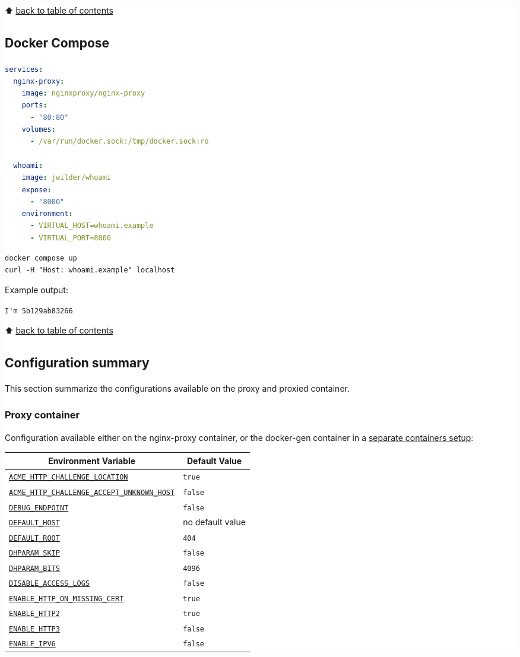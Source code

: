 ⬆️ [back to table of contents](#table-of-contents)

## Docker Compose

```yaml
services:
  nginx-proxy:
    image: nginxproxy/nginx-proxy
    ports:
      - "80:80"
    volumes:
      - /var/run/docker.sock:/tmp/docker.sock:ro

  whoami:
    image: jwilder/whoami
    expose:
      - "8000"
    environment:
      - VIRTUAL_HOST=whoami.example
      - VIRTUAL_PORT=8000
```

```console
docker compose up
curl -H "Host: whoami.example" localhost
```

Example output:

```console
I'm 5b129ab83266
```

⬆️ [back to table of contents](#table-of-contents)

## Configuration summary

This section summarize the configurations available on the proxy and proxied container.

### Proxy container

Configuration available either on the nginx-proxy container, or the docker-gen container in a [separate containers setup](#separate-containers):

| Environment Variable | Default Value |
|---------------------|---------------|
| [`ACME_HTTP_CHALLENGE_LOCATION`](#ssl-support-using-an-acme-ca) | `true` |
| [`ACME_HTTP_CHALLENGE_ACCEPT_UNKNOWN_HOST`](#ssl-support-using-an-acme-ca) | `false` |
| [`DEBUG_ENDPOINT`](#debug-endpoint) | `false` |
| [`DEFAULT_HOST`](#default-host) | no default value |
| [`DEFAULT_ROOT`](#default_root) | `404` |
| [`DHPARAM_SKIP`](#diffie-hellman-groups) | `false` |
| [`DHPARAM_BITS`](#diffie-hellman-groups) | `4096` |
| [`DISABLE_ACCESS_LOGS`](#disable-access-logs) | `false` |
| [`ENABLE_HTTP_ON_MISSING_CERT`](#default-and-missing-certificate) | `true` |
| [`ENABLE_HTTP2`](#http2-support) | `true` |
| [`ENABLE_HTTP3`](#http3-support) | `false` |
| [`ENABLE_IPV6`](#listening-on-ipv6) | `false` |